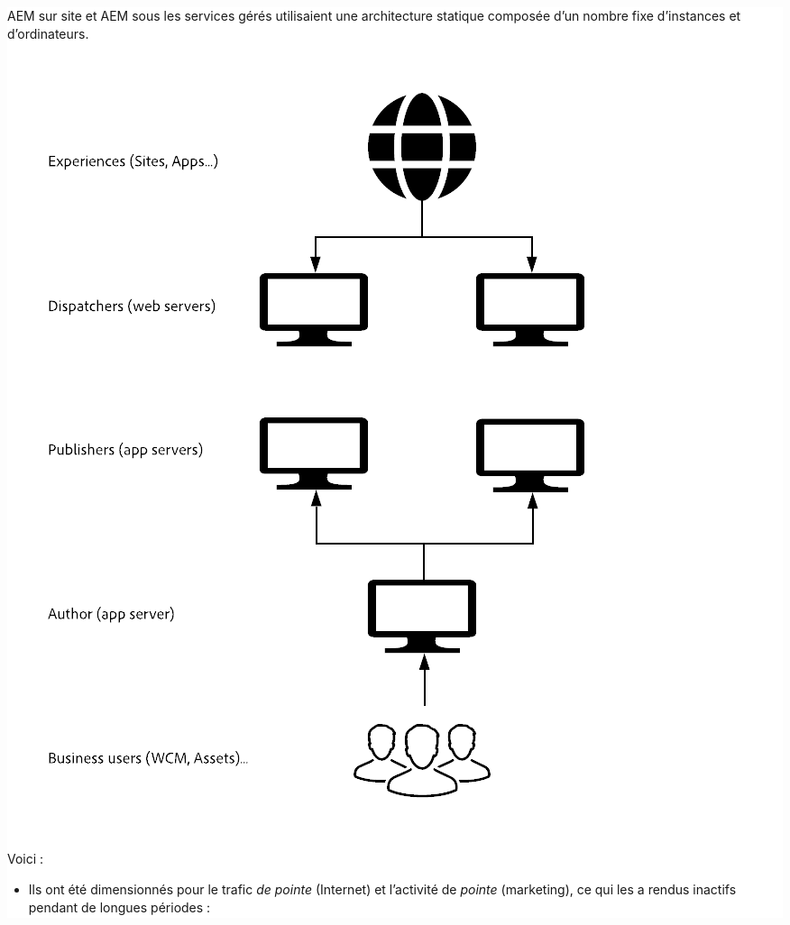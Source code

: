 AEM sur site et AEM sous les services gérés utilisaient une architecture statique composée d’un nombre fixe d’instances et d’ordinateurs.

![Architecture statique](assets/introduction-01.png "Architecture statique")

Voici :

* Ils ont été dimensionnés pour le trafic *de pointe* (Internet) et l’activité de *pointe* (marketing), ce qui les a rendus inactifs pendant de longues périodes :
